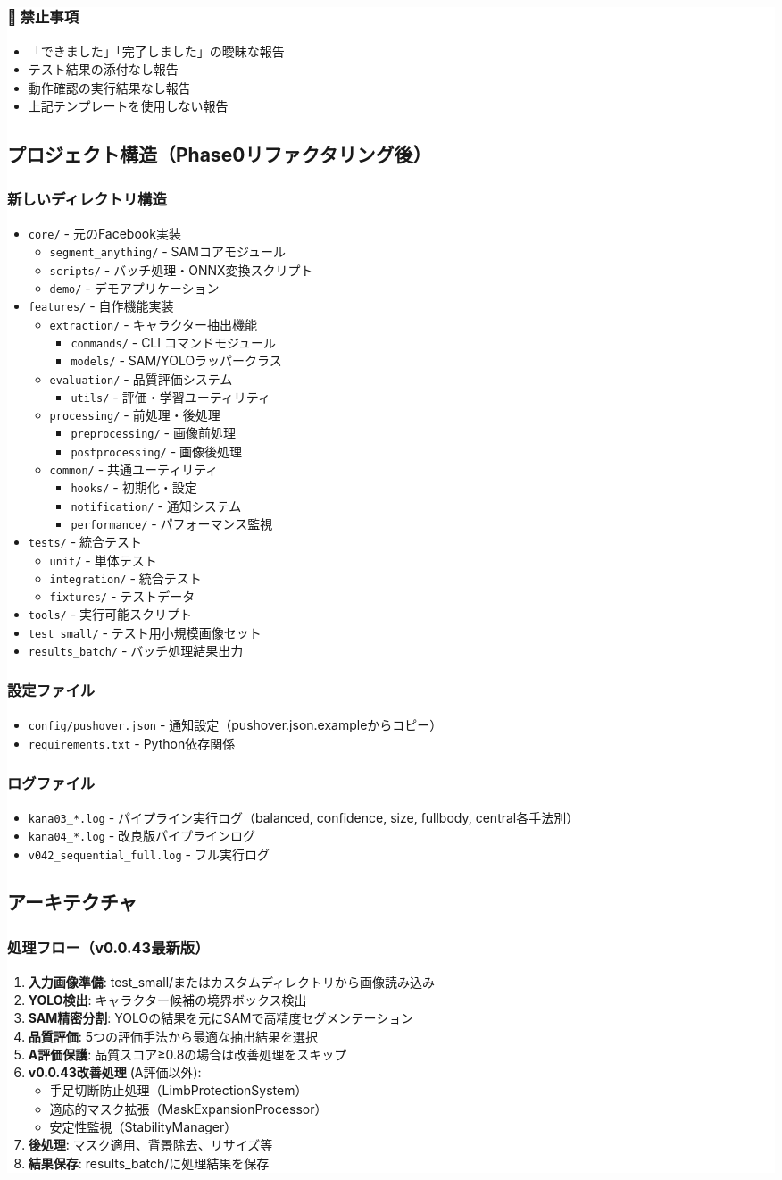 ### 🚫 禁止事項
- 「できました」「完了しました」の曖昧な報告
- テスト結果の添付なし報告
- 動作確認の実行結果なし報告
- 上記テンプレートを使用しない報告

## プロジェクト構造（Phase0リファクタリング後）

### 新しいディレクトリ構造
- `core/` - 元のFacebook実装
  - `segment_anything/` - SAMコアモジュール
  - `scripts/` - バッチ処理・ONNX変換スクリプト
  - `demo/` - デモアプリケーション
- `features/` - 自作機能実装
  - `extraction/` - キャラクター抽出機能
    - `commands/` - CLI コマンドモジュール
    - `models/` - SAM/YOLOラッパークラス
  - `evaluation/` - 品質評価システム
    - `utils/` - 評価・学習ユーティリティ
  - `processing/` - 前処理・後処理
    - `preprocessing/` - 画像前処理
    - `postprocessing/` - 画像後処理
  - `common/` - 共通ユーティリティ
    - `hooks/` - 初期化・設定
    - `notification/` - 通知システム
    - `performance/` - パフォーマンス監視
- `tests/` - 統合テスト
  - `unit/` - 単体テスト
  - `integration/` - 統合テスト
  - `fixtures/` - テストデータ
- `tools/` - 実行可能スクリプト
- `test_small/` - テスト用小規模画像セット
- `results_batch/` - バッチ処理結果出力

### 設定ファイル
- `config/pushover.json` - 通知設定（pushover.json.exampleからコピー）
- `requirements.txt` - Python依存関係

### ログファイル
- `kana03_*.log` - パイプライン実行ログ（balanced, confidence, size, fullbody, central各手法別）
- `kana04_*.log` - 改良版パイプラインログ
- `v042_sequential_full.log` - フル実行ログ

## アーキテクチャ

### 処理フロー（v0.0.43最新版）
1. **入力画像準備**: test_small/またはカスタムディレクトリから画像読み込み
2. **YOLO検出**: キャラクター候補の境界ボックス検出
3. **SAM精密分割**: YOLOの結果を元にSAMで高精度セグメンテーション
4. **品質評価**: 5つの評価手法から最適な抽出結果を選択
5. **A評価保護**: 品質スコア≥0.8の場合は改善処理をスキップ
6. **v0.0.43改善処理** (A評価以外):
   - 手足切断防止処理（LimbProtectionSystem）
   - 適応的マスク拡張（MaskExpansionProcessor）
   - 安定性監視（StabilityManager）
7. **後処理**: マスク適用、背景除去、リサイズ等
8. **結果保存**: results_batch/に処理結果を保存
